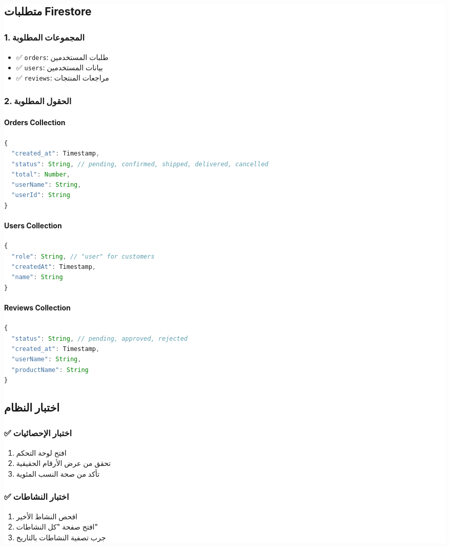 ## متطلبات Firestore

### 1. المجموعات المطلوبة
- ✅ `orders`: طلبات المستخدمين
- ✅ `users`: بيانات المستخدمين
- ✅ `reviews`: مراجعات المنتجات

### 2. الحقول المطلوبة

#### Orders Collection
```javascript
{
  "created_at": Timestamp,
  "status": String, // pending, confirmed, shipped, delivered, cancelled
  "total": Number,
  "userName": String,
  "userId": String
}
```

#### Users Collection
```javascript
{
  "role": String, // "user" for customers
  "createdAt": Timestamp,
  "name": String
}
```

#### Reviews Collection
```javascript
{
  "status": String, // pending, approved, rejected
  "created_at": Timestamp,
  "userName": String,
  "productName": String
}
```

## اختبار النظام

### ✅ اختبار الإحصائيات
1. افتح لوحة التحكم
2. تحقق من عرض الأرقام الحقيقية
3. تأكد من صحة النسب المئوية

### ✅ اختبار النشاطات
1. افحص النشاط الأخير
2. افتح صفحة "كل النشاطات"
3. جرب تصفية النشاطات بالتاريخ
